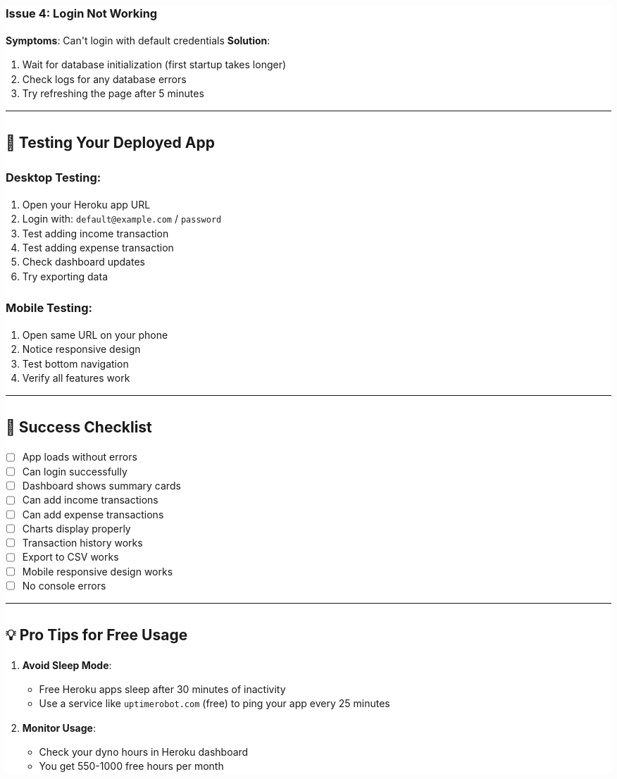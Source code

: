 ### Issue 4: Login Not Working
**Symptoms**: Can't login with default credentials
**Solution**:
1. Wait for database initialization (first startup takes longer)
2. Check logs for any database errors
3. Try refreshing the page after 5 minutes

---

## 📱 Testing Your Deployed App

### Desktop Testing:
1. Open your Heroku app URL
2. Login with: `default@example.com` / `password`
3. Test adding income transaction
4. Test adding expense transaction
5. Check dashboard updates
6. Try exporting data

### Mobile Testing:
1. Open same URL on your phone
2. Notice responsive design
3. Test bottom navigation
4. Verify all features work

---

## 🎯 Success Checklist

- [ ] App loads without errors
- [ ] Can login successfully
- [ ] Dashboard shows summary cards
- [ ] Can add income transactions
- [ ] Can add expense transactions
- [ ] Charts display properly
- [ ] Transaction history works
- [ ] Export to CSV works
- [ ] Mobile responsive design works
- [ ] No console errors

---

## 💡 Pro Tips for Free Usage

1. **Avoid Sleep Mode**: 
   - Free Heroku apps sleep after 30 minutes of inactivity
   - Use a service like `uptimerobot.com` (free) to ping your app every 25 minutes

2. **Monitor Usage**:
   - Check your dyno hours in Heroku dashboard
   - You get 550-1000 free hours per month

